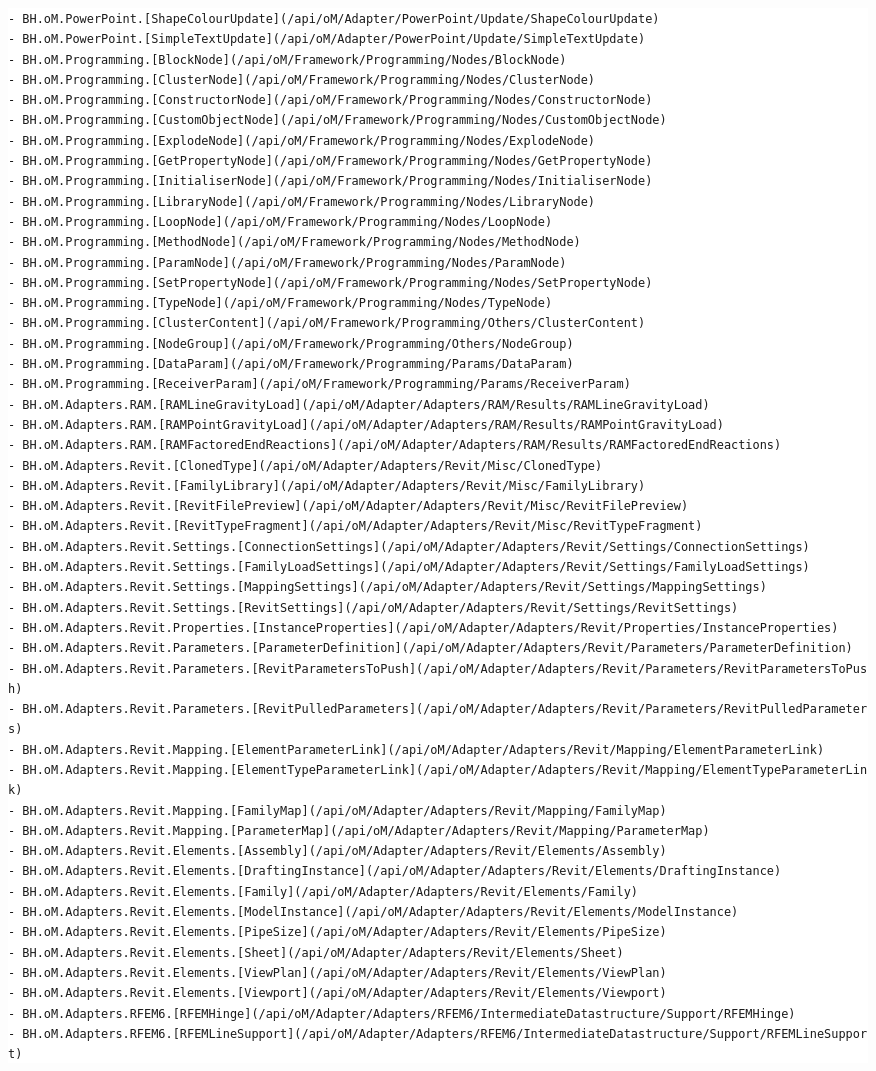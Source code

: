     - BH.oM.PowerPoint.[ShapeColourUpdate](/api/oM/Adapter/PowerPoint/Update/ShapeColourUpdate)
    - BH.oM.PowerPoint.[SimpleTextUpdate](/api/oM/Adapter/PowerPoint/Update/SimpleTextUpdate)
    - BH.oM.Programming.[BlockNode](/api/oM/Framework/Programming/Nodes/BlockNode)
    - BH.oM.Programming.[ClusterNode](/api/oM/Framework/Programming/Nodes/ClusterNode)
    - BH.oM.Programming.[ConstructorNode](/api/oM/Framework/Programming/Nodes/ConstructorNode)
    - BH.oM.Programming.[CustomObjectNode](/api/oM/Framework/Programming/Nodes/CustomObjectNode)
    - BH.oM.Programming.[ExplodeNode](/api/oM/Framework/Programming/Nodes/ExplodeNode)
    - BH.oM.Programming.[GetPropertyNode](/api/oM/Framework/Programming/Nodes/GetPropertyNode)
    - BH.oM.Programming.[InitialiserNode](/api/oM/Framework/Programming/Nodes/InitialiserNode)
    - BH.oM.Programming.[LibraryNode](/api/oM/Framework/Programming/Nodes/LibraryNode)
    - BH.oM.Programming.[LoopNode](/api/oM/Framework/Programming/Nodes/LoopNode)
    - BH.oM.Programming.[MethodNode](/api/oM/Framework/Programming/Nodes/MethodNode)
    - BH.oM.Programming.[ParamNode](/api/oM/Framework/Programming/Nodes/ParamNode)
    - BH.oM.Programming.[SetPropertyNode](/api/oM/Framework/Programming/Nodes/SetPropertyNode)
    - BH.oM.Programming.[TypeNode](/api/oM/Framework/Programming/Nodes/TypeNode)
    - BH.oM.Programming.[ClusterContent](/api/oM/Framework/Programming/Others/ClusterContent)
    - BH.oM.Programming.[NodeGroup](/api/oM/Framework/Programming/Others/NodeGroup)
    - BH.oM.Programming.[DataParam](/api/oM/Framework/Programming/Params/DataParam)
    - BH.oM.Programming.[ReceiverParam](/api/oM/Framework/Programming/Params/ReceiverParam)
    - BH.oM.Adapters.RAM.[RAMLineGravityLoad](/api/oM/Adapter/Adapters/RAM/Results/RAMLineGravityLoad)
    - BH.oM.Adapters.RAM.[RAMPointGravityLoad](/api/oM/Adapter/Adapters/RAM/Results/RAMPointGravityLoad)
    - BH.oM.Adapters.RAM.[RAMFactoredEndReactions](/api/oM/Adapter/Adapters/RAM/Results/RAMFactoredEndReactions)
    - BH.oM.Adapters.Revit.[ClonedType](/api/oM/Adapter/Adapters/Revit/Misc/ClonedType)
    - BH.oM.Adapters.Revit.[FamilyLibrary](/api/oM/Adapter/Adapters/Revit/Misc/FamilyLibrary)
    - BH.oM.Adapters.Revit.[RevitFilePreview](/api/oM/Adapter/Adapters/Revit/Misc/RevitFilePreview)
    - BH.oM.Adapters.Revit.[RevitTypeFragment](/api/oM/Adapter/Adapters/Revit/Misc/RevitTypeFragment)
    - BH.oM.Adapters.Revit.Settings.[ConnectionSettings](/api/oM/Adapter/Adapters/Revit/Settings/ConnectionSettings)
    - BH.oM.Adapters.Revit.Settings.[FamilyLoadSettings](/api/oM/Adapter/Adapters/Revit/Settings/FamilyLoadSettings)
    - BH.oM.Adapters.Revit.Settings.[MappingSettings](/api/oM/Adapter/Adapters/Revit/Settings/MappingSettings)
    - BH.oM.Adapters.Revit.Settings.[RevitSettings](/api/oM/Adapter/Adapters/Revit/Settings/RevitSettings)
    - BH.oM.Adapters.Revit.Properties.[InstanceProperties](/api/oM/Adapter/Adapters/Revit/Properties/InstanceProperties)
    - BH.oM.Adapters.Revit.Parameters.[ParameterDefinition](/api/oM/Adapter/Adapters/Revit/Parameters/ParameterDefinition)
    - BH.oM.Adapters.Revit.Parameters.[RevitParametersToPush](/api/oM/Adapter/Adapters/Revit/Parameters/RevitParametersToPush)
    - BH.oM.Adapters.Revit.Parameters.[RevitPulledParameters](/api/oM/Adapter/Adapters/Revit/Parameters/RevitPulledParameters)
    - BH.oM.Adapters.Revit.Mapping.[ElementParameterLink](/api/oM/Adapter/Adapters/Revit/Mapping/ElementParameterLink)
    - BH.oM.Adapters.Revit.Mapping.[ElementTypeParameterLink](/api/oM/Adapter/Adapters/Revit/Mapping/ElementTypeParameterLink)
    - BH.oM.Adapters.Revit.Mapping.[FamilyMap](/api/oM/Adapter/Adapters/Revit/Mapping/FamilyMap)
    - BH.oM.Adapters.Revit.Mapping.[ParameterMap](/api/oM/Adapter/Adapters/Revit/Mapping/ParameterMap)
    - BH.oM.Adapters.Revit.Elements.[Assembly](/api/oM/Adapter/Adapters/Revit/Elements/Assembly)
    - BH.oM.Adapters.Revit.Elements.[DraftingInstance](/api/oM/Adapter/Adapters/Revit/Elements/DraftingInstance)
    - BH.oM.Adapters.Revit.Elements.[Family](/api/oM/Adapter/Adapters/Revit/Elements/Family)
    - BH.oM.Adapters.Revit.Elements.[ModelInstance](/api/oM/Adapter/Adapters/Revit/Elements/ModelInstance)
    - BH.oM.Adapters.Revit.Elements.[PipeSize](/api/oM/Adapter/Adapters/Revit/Elements/PipeSize)
    - BH.oM.Adapters.Revit.Elements.[Sheet](/api/oM/Adapter/Adapters/Revit/Elements/Sheet)
    - BH.oM.Adapters.Revit.Elements.[ViewPlan](/api/oM/Adapter/Adapters/Revit/Elements/ViewPlan)
    - BH.oM.Adapters.Revit.Elements.[Viewport](/api/oM/Adapter/Adapters/Revit/Elements/Viewport)
    - BH.oM.Adapters.RFEM6.[RFEMHinge](/api/oM/Adapter/Adapters/RFEM6/IntermediateDatastructure/Support/RFEMHinge)
    - BH.oM.Adapters.RFEM6.[RFEMLineSupport](/api/oM/Adapter/Adapters/RFEM6/IntermediateDatastructure/Support/RFEMLineSupport)